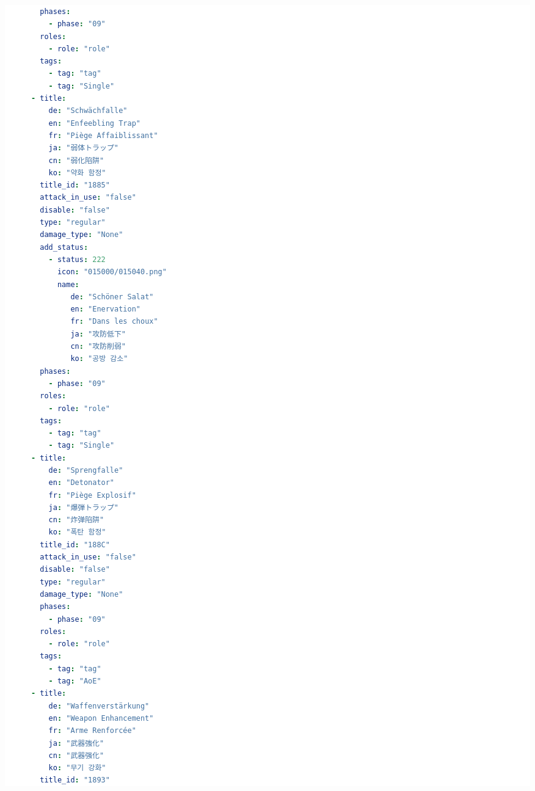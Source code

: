 ```yaml
        phases:
          - phase: "09"
        roles:
          - role: "role"
        tags:
          - tag: "tag"
          - tag: "Single"
      - title:
          de: "Schwächfalle"
          en: "Enfeebling Trap"
          fr: "Piège Affaiblissant"
          ja: "弱体トラップ"
          cn: "弱化陷阱"
          ko: "약화 함정"
        title_id: "1885"
        attack_in_use: "false"
        disable: "false"
        type: "regular"
        damage_type: "None"
        add_status:
          - status: 222
            icon: "015000/015040.png"
            name:
               de: "Schöner Salat"
               en: "Enervation"
               fr: "Dans les choux"
               ja: "攻防低下"
               cn: "攻防削弱"
               ko: "공방 감소"
        phases:
          - phase: "09"
        roles:
          - role: "role"
        tags:
          - tag: "tag"
          - tag: "Single"
      - title:
          de: "Sprengfalle"
          en: "Detonator"
          fr: "Piège Explosif"
          ja: "爆弾トラップ"
          cn: "炸弹陷阱"
          ko: "폭탄 함정"
        title_id: "188C"
        attack_in_use: "false"
        disable: "false"
        type: "regular"
        damage_type: "None"
        phases:
          - phase: "09"
        roles:
          - role: "role"
        tags:
          - tag: "tag"
          - tag: "AoE"
      - title:
          de: "Waffenverstärkung"
          en: "Weapon Enhancement"
          fr: "Arme Renforcée"
          ja: "武器強化"
          cn: "武器强化"
          ko: "무기 강화"
        title_id: "1893"
```
